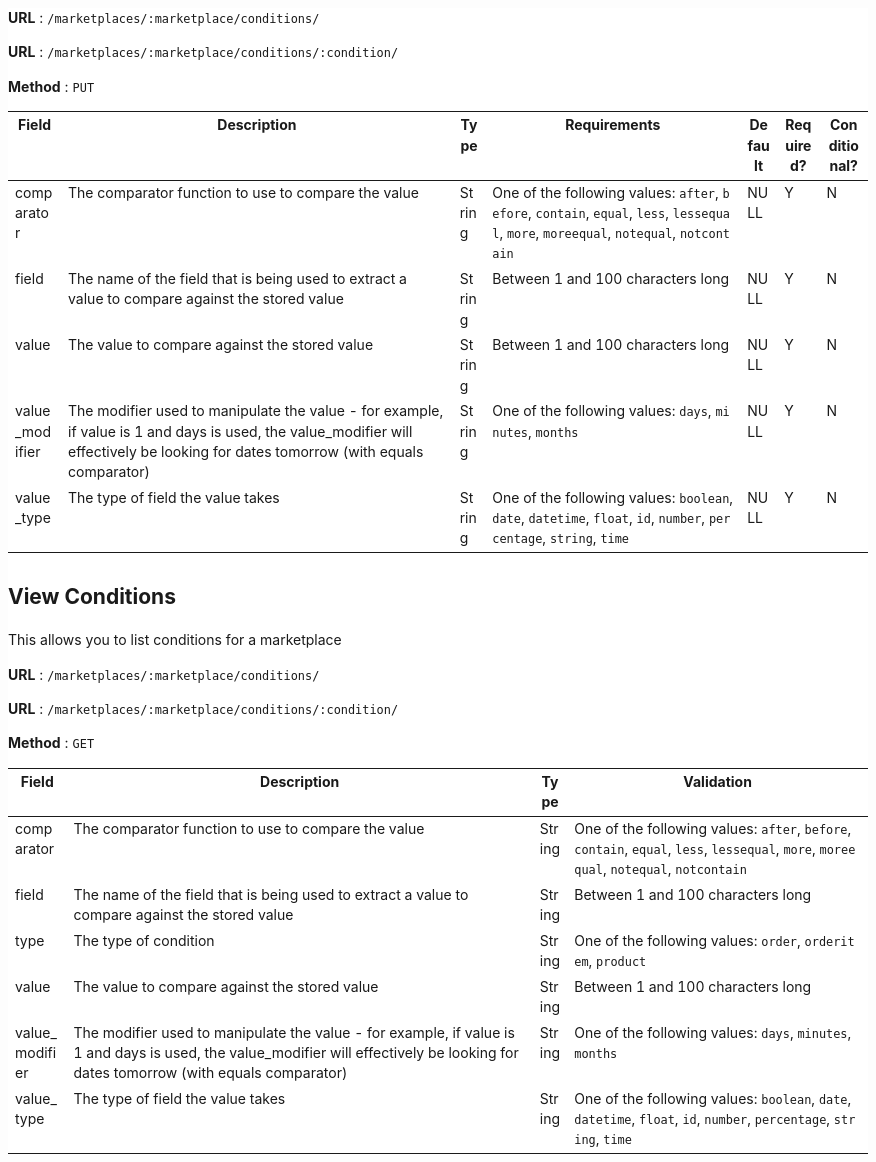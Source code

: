 **URL** : `/marketplaces/:marketplace/conditions/`

**URL** : `/marketplaces/:marketplace/conditions/:condition/`

**Method** : `PUT`

| Field | Description | Type | Requirements | Default | Required? | Conditional? |
| --- | --- | --- | --- | --- | --- | --- |
| comparator | The comparator function to use to compare the value | String | One of the following values: `after`, `before`, `contain`, `equal`, `less`, `lessequal`, `more`, `moreequal`, `notequal`, `notcontain` | NULL | Y | N |
| field | The name of the field that is being used to extract a value to compare against the stored value | String | Between 1 and 100 characters long | NULL | Y | N |
| value | The value to compare against the stored value | String | Between 1 and 100 characters long | NULL | Y | N |
| value_modifier | The modifier used to manipulate the value - for example, if value is 1 and days is used, the value_modifier will effectively be looking for dates tomorrow (with equals comparator) | String | One of the following values: `days`, `minutes`, `months` | NULL | Y | N |
| value_type | The type of field the value takes | String | One of the following values: `boolean`, `date`, `datetime`, `float`, `id`, `number`, `percentage`, `string`, `time` | NULL | Y | N |

## View Conditions
This allows you to list conditions for a marketplace

**URL** : `/marketplaces/:marketplace/conditions/`

**URL** : `/marketplaces/:marketplace/conditions/:condition/`

**Method** : `GET`

| Field | Description | Type | Validation |
| --- | --- | --- | --- |
| comparator | The comparator function to use to compare the value | String | One of the following values: `after`, `before`, `contain`, `equal`, `less`, `lessequal`, `more`, `moreequal`, `notequal`, `notcontain` |
| field | The name of the field that is being used to extract a value to compare against the stored value | String | Between 1 and 100 characters long |
| type | The type of condition | String | One of the following values: `order`, `orderitem`, `product` |
| value | The value to compare against the stored value | String | Between 1 and 100 characters long |
| value_modifier | The modifier used to manipulate the value - for example, if value is 1 and days is used, the value_modifier will effectively be looking for dates tomorrow (with equals comparator) | String | One of the following values: `days`, `minutes`, `months` |
| value_type | The type of field the value takes | String | One of the following values: `boolean`, `date`, `datetime`, `float`, `id`, `number`, `percentage`, `string`, `time` |
